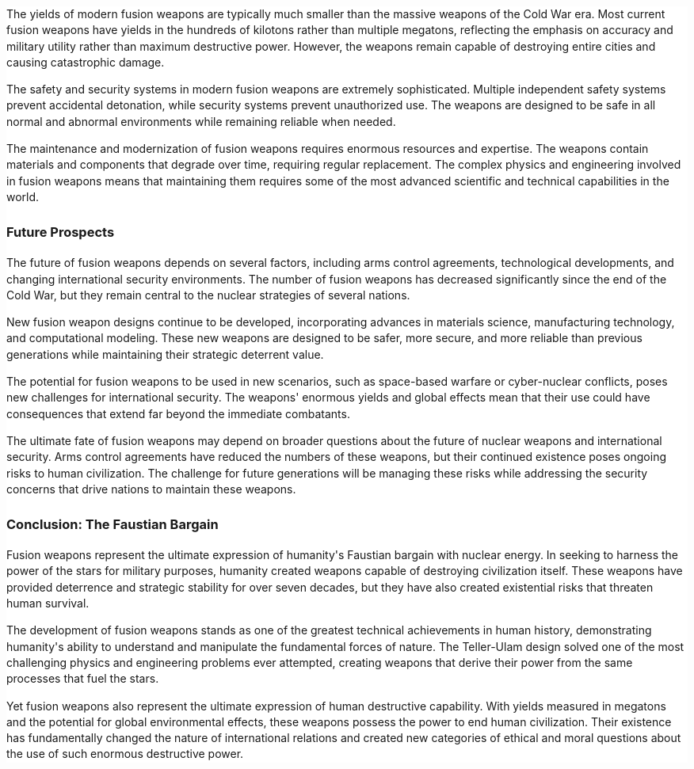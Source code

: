 The yields of modern fusion weapons are typically much smaller than the massive weapons of the Cold War era. Most current fusion weapons have yields in the hundreds of kilotons rather than multiple megatons, reflecting the emphasis on accuracy and military utility rather than maximum destructive power. However, the weapons remain capable of destroying entire cities and causing catastrophic damage.

The safety and security systems in modern fusion weapons are extremely sophisticated. Multiple independent safety systems prevent accidental detonation, while security systems prevent unauthorized use. The weapons are designed to be safe in all normal and abnormal environments while remaining reliable when needed.

The maintenance and modernization of fusion weapons requires enormous resources and expertise. The weapons contain materials and components that degrade over time, requiring regular replacement. The complex physics and engineering involved in fusion weapons means that maintaining them requires some of the most advanced scientific and technical capabilities in the world.

### Future Prospects

The future of fusion weapons depends on several factors, including arms control agreements, technological developments, and changing international security environments. The number of fusion weapons has decreased significantly since the end of the Cold War, but they remain central to the nuclear strategies of several nations.

New fusion weapon designs continue to be developed, incorporating advances in materials science, manufacturing technology, and computational modeling. These new weapons are designed to be safer, more secure, and more reliable than previous generations while maintaining their strategic deterrent value.

The potential for fusion weapons to be used in new scenarios, such as space-based warfare or cyber-nuclear conflicts, poses new challenges for international security. The weapons' enormous yields and global effects mean that their use could have consequences that extend far beyond the immediate combatants.

The ultimate fate of fusion weapons may depend on broader questions about the future of nuclear weapons and international security. Arms control agreements have reduced the numbers of these weapons, but their continued existence poses ongoing risks to human civilization. The challenge for future generations will be managing these risks while addressing the security concerns that drive nations to maintain these weapons.

### Conclusion: The Faustian Bargain

Fusion weapons represent the ultimate expression of humanity's Faustian bargain with nuclear energy. In seeking to harness the power of the stars for military purposes, humanity created weapons capable of destroying civilization itself. These weapons have provided deterrence and strategic stability for over seven decades, but they have also created existential risks that threaten human survival.

The development of fusion weapons stands as one of the greatest technical achievements in human history, demonstrating humanity's ability to understand and manipulate the fundamental forces of nature. The Teller-Ulam design solved one of the most challenging physics and engineering problems ever attempted, creating weapons that derive their power from the same processes that fuel the stars.

Yet fusion weapons also represent the ultimate expression of human destructive capability. With yields measured in megatons and the potential for global environmental effects, these weapons possess the power to end human civilization. Their existence has fundamentally changed the nature of international relations and created new categories of ethical and moral questions about the use of such enormous destructive power.
